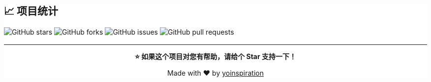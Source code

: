 ## 📈 项目统计

![GitHub stars](https://img.shields.io/github/stars/yoinspiration/dsa?style=social)
![GitHub forks](https://img.shields.io/github/forks/yoinspiration/dsa?style=social)
![GitHub issues](https://img.shields.io/github/issues/yoinspiration/dsa)
![GitHub pull requests](https://img.shields.io/github/issues-pr/yoinspiration/dsa)

---

<div align="center">

**⭐ 如果这个项目对您有帮助，请给个 Star 支持一下！**

Made with ❤️ by [yoinspiration](https://github.com/yoinspiration)

</div>
